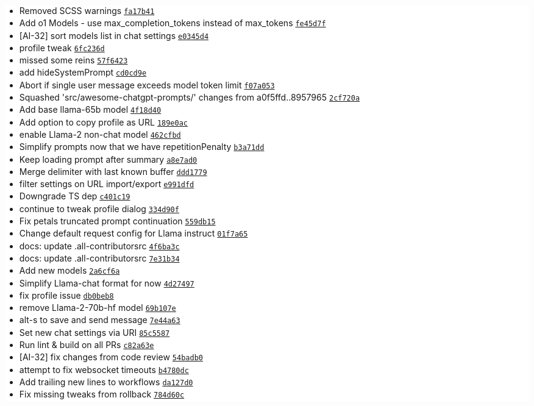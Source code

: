 - Removed SCSS warnings [`fa17b41`](https://github.com/hyfloac/chatgpt-web/commit/fa17b41925367188316f4d0035ced26b8b06529b)
- Add o1 Models - use max_completion_tokens instead of max_tokens [`fe45d7f`](https://github.com/hyfloac/chatgpt-web/commit/fe45d7fb0320d4f17ae6808327d9b8076439a97a)
- [AI-32] sort models list in chat settings [`e0345d4`](https://github.com/hyfloac/chatgpt-web/commit/e0345d4059002748c8662188479aab4866416134)
- profile tweak [`6fc236d`](https://github.com/hyfloac/chatgpt-web/commit/6fc236d7f0987581440393c4fd58d733bf6b9c0b)
- missed some reins [`57f6423`](https://github.com/hyfloac/chatgpt-web/commit/57f6423f1310216173eeecfd9444039ef0e0bac1)
- add hideSystemPrompt [`cd0cd9e`](https://github.com/hyfloac/chatgpt-web/commit/cd0cd9ebefc71890dbf82bb6741f3ad7dc61ebb8)
- Abort if single user message exceeds model token limit [`f07a053`](https://github.com/hyfloac/chatgpt-web/commit/f07a053fc006210330d811b4e053befe5fe4d232)
- Squashed 'src/awesome-chatgpt-prompts/' changes from a0f5ffd..8957965 [`2cf720a`](https://github.com/hyfloac/chatgpt-web/commit/2cf720a5994c2509b60e9df6dc763baa759660fa)
- Add base llama-65b model [`4f18d40`](https://github.com/hyfloac/chatgpt-web/commit/4f18d400008541e9d2dca9efbc030211bf92e542)
- Add option to copy profile as URL [`189e0ac`](https://github.com/hyfloac/chatgpt-web/commit/189e0acfb1d563ce148766fbefccc7ea0cac16d9)
- enable Llama-2 non-chat model [`462cfbd`](https://github.com/hyfloac/chatgpt-web/commit/462cfbd2fd2c6fa3612c8748d07c1a7a6c8da6a6)
- Simplify prompts now that we have repetitionPenalty [`b3a71dd`](https://github.com/hyfloac/chatgpt-web/commit/b3a71dd3b0230c12d9c5fcfb543167b385771a5a)
- Keep loading prompt after summary [`a8e7ad0`](https://github.com/hyfloac/chatgpt-web/commit/a8e7ad0ff6fedb9722ea738593fcfeaee6a2daa4)
- Merge delimiter with last known buffer [`ddd1779`](https://github.com/hyfloac/chatgpt-web/commit/ddd17798e7e5fccc95fd764aed1b6f380154f248)
- filter settings on URL import/export [`e991dfd`](https://github.com/hyfloac/chatgpt-web/commit/e991dfd9b78524f42b4264f8d528fbaa08e5dcf4)
- Downgrade TS dep [`c401c19`](https://github.com/hyfloac/chatgpt-web/commit/c401c19aa2c1e1d687ce4569f119aacd0af08bf1)
- continue to tweak profile dialog [`334d90f`](https://github.com/hyfloac/chatgpt-web/commit/334d90ffc0a76e9864787bcb78fccf3471b232fc)
- Fix petals truncated prompt continuation [`559db15`](https://github.com/hyfloac/chatgpt-web/commit/559db15fa7bffed7c28e7a3cf1558f73ab082d5a)
- Change default request config for Llama instruct [`01f7a65`](https://github.com/hyfloac/chatgpt-web/commit/01f7a657db3e22af2bb2029449f5cb83ff127c05)
- docs: update .all-contributorsrc [`4f6ba3c`](https://github.com/hyfloac/chatgpt-web/commit/4f6ba3c36b1d7d90a3865d4b6ee75ee03ef89a57)
- docs: update .all-contributorsrc [`7e31b34`](https://github.com/hyfloac/chatgpt-web/commit/7e31b34d91565374d91bc3ff17d6d6084e497773)
- Add new models [`2a6cf6a`](https://github.com/hyfloac/chatgpt-web/commit/2a6cf6ac7b57875074d5b30f570f6a12210dc45f)
- Simplify Llama-chat format for now [`4d27497`](https://github.com/hyfloac/chatgpt-web/commit/4d27497bc7d0c2df261c3f5c76a93ce183280e1b)
- fix profile issue [`db0beb8`](https://github.com/hyfloac/chatgpt-web/commit/db0beb8c517694368c0dddcbac46d51acdcd1a8f)
- remove Llama-2-70b-hf model [`69b107e`](https://github.com/hyfloac/chatgpt-web/commit/69b107e8f7b8aff4feb00647fba35942f5eb1dbe)
- alt-s to save and send message [`7e44a63`](https://github.com/hyfloac/chatgpt-web/commit/7e44a63fecebd39ef46c9e7195ffd3fc284f2601)
- Set new chat settings via URI [`85c5587`](https://github.com/hyfloac/chatgpt-web/commit/85c5587a9f7a8ad2e5d665018ee06d80de869085)
- Run lint & build on all PRs [`c82a63e`](https://github.com/hyfloac/chatgpt-web/commit/c82a63e0e4a2a5b45412b824d0be4c5c233519f8)
- [AI-32] fix changes from code review [`54badb0`](https://github.com/hyfloac/chatgpt-web/commit/54badb0b80267f12bebb5d55a8b037b29d30d313)
- attempt to fix websocket timeouts [`b4780dc`](https://github.com/hyfloac/chatgpt-web/commit/b4780dc036125d0c1d7d694f93cd0f98d6f3b9c2)
- Add trailing new lines to workflows [`da127d0`](https://github.com/hyfloac/chatgpt-web/commit/da127d02fd45c0109723a7aff7f1c54e675f1d81)
- Fix missing tweaks from rollback [`784d60c`](https://github.com/hyfloac/chatgpt-web/commit/784d60c3d68ee1f735197463f927802afb8fd245)